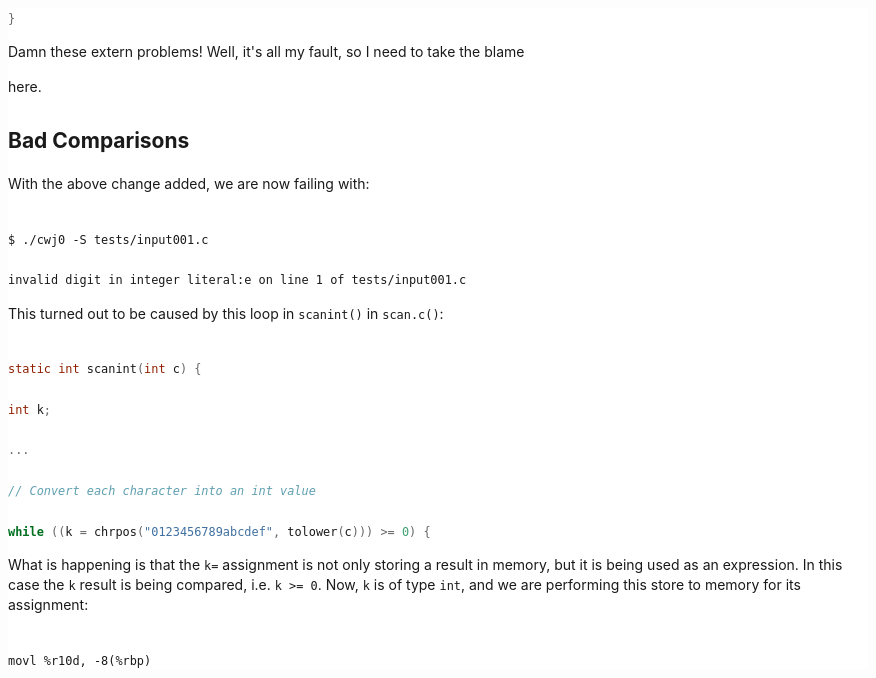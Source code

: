 ```c
}

```

  

Damn these extern problems! Well, it's all my fault, so I need to take the blame

here.

  

## Bad Comparisons

  

With the above change added, we are now failing with:

  

```

$ ./cwj0 -S tests/input001.c

invalid digit in integer literal:e on line 1 of tests/input001.c

```

  

This turned out to be caused by this loop in `scanint()` in `scan.c()`:

  

```c

static int scanint(int c) {

int k;

...

// Convert each character into an int value

while ((k = chrpos("0123456789abcdef", tolower(c))) >= 0) {

```

  

What is happening is that the `k=` assignment is not only storing a result in memory, but it is being used as an expression. In this case the `k` result is being compared, i.e. `k >= 0`. Now, `k` is of type `int`, and we are performing this store to memory for its assignment:

  

```

movl %r10d, -8(%rbp)

```
